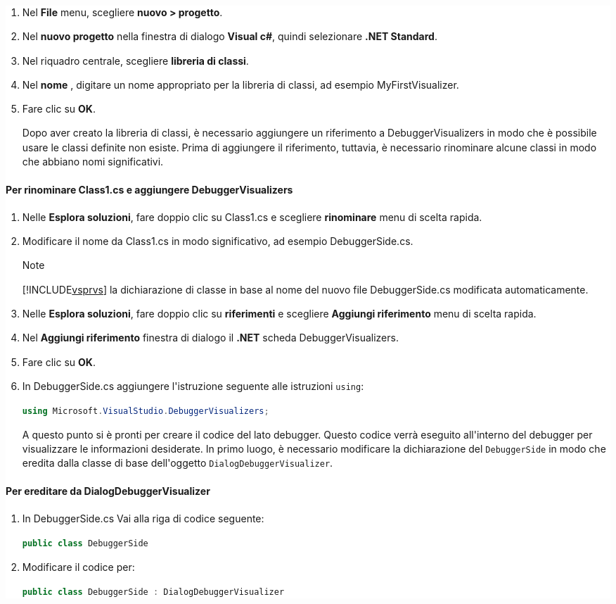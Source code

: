 1. Nel **File** menu, scegliere **nuovo > progetto**.  
  
2. Nel **nuovo progetto** nella finestra di dialogo **Visual c#**, quindi selezionare **.NET Standard**.  
  
3. Nel riquadro centrale, scegliere **libreria di classi**.  
  
4. Nel **nome** , digitare un nome appropriato per la libreria di classi, ad esempio MyFirstVisualizer.  
  
5. Fare clic su **OK**.  
  
   Dopo aver creato la libreria di classi, è necessario aggiungere un riferimento a DebuggerVisualizers in modo che è possibile usare le classi definite non esiste. Prima di aggiungere il riferimento, tuttavia, è necessario rinominare alcune classi in modo che abbiano nomi significativi.  
  
#### <a name="to-rename-class1cs-and-add-microsoftvisualstudiodebuggervisualizers"></a>Per rinominare Class1.cs e aggiungere DebuggerVisualizers  
  
1. Nelle **Esplora soluzioni**, fare doppio clic su Class1.cs e scegliere **rinominare** menu di scelta rapida.  
  
2. Modificare il nome da Class1.cs in modo significativo, ad esempio DebuggerSide.cs.  
  
   > [!NOTE]
   >  [!INCLUDE[vsprvs](../code-quality/includes/vsprvs_md.md)] la dichiarazione di classe in base al nome del nuovo file DebuggerSide.cs modificata automaticamente.  
  
3. Nelle **Esplora soluzioni**, fare doppio clic su **riferimenti** e scegliere **Aggiungi riferimento** menu di scelta rapida.  
  
4. Nel **Aggiungi riferimento** finestra di dialogo il **.NET** scheda DebuggerVisualizers.  
  
5. Fare clic su **OK**.  
  
6. In DebuggerSide.cs aggiungere l'istruzione seguente alle istruzioni `using`:  
  
   ```csharp  
   using Microsoft.VisualStudio.DebuggerVisualizers;  
   ```  
  
   A questo punto si è pronti per creare il codice del lato debugger. Questo codice verrà eseguito all'interno del debugger per visualizzare le informazioni desiderate. In primo luogo, è necessario modificare la dichiarazione del `DebuggerSide` in modo che eredita dalla classe di base dell'oggetto `DialogDebuggerVisualizer`.  
  
#### <a name="to-inherit-from-dialogdebuggervisualizer"></a>Per ereditare da DialogDebuggerVisualizer  
  
1. In DebuggerSide.cs Vai alla riga di codice seguente:  
  
   ```csharp  
   public class DebuggerSide  
   ```  
  
2. Modificare il codice per:  
  
   ```csharp  
   public class DebuggerSide : DialogDebuggerVisualizer  
   ```  
  